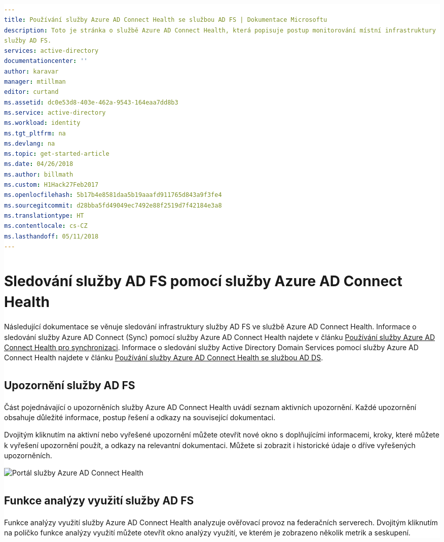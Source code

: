 ```yaml
---
title: Používání služby Azure AD Connect Health se službou AD FS | Dokumentace Microsoftu
description: Toto je stránka o službě Azure AD Connect Health, která popisuje postup monitorování místní infrastruktury služby AD FS.
services: active-directory
documentationcenter: ''
author: karavar
manager: mtillman
editor: curtand
ms.assetid: dc0e53d8-403e-462a-9543-164eaa7dd8b3
ms.service: active-directory
ms.workload: identity
ms.tgt_pltfrm: na
ms.devlang: na
ms.topic: get-started-article
ms.date: 04/26/2018
ms.author: billmath
ms.custom: H1Hack27Feb2017
ms.openlocfilehash: 5b17b4e8581daa5b19aaafd911765d843a9f3fe4
ms.sourcegitcommit: d28bba5fd49049ec7492e88f2519d7f42184e3a8
ms.translationtype: HT
ms.contentlocale: cs-CZ
ms.lasthandoff: 05/11/2018
---
```

# <a name="monitor-ad-fs-using-azure-ad-connect-health"></a>Sledování služby AD FS pomocí služby Azure AD Connect Health
Následující dokumentace se věnuje sledování infrastruktury služby AD FS ve službě Azure AD Connect Health. Informace o sledování služby Azure AD Connect (Sync) pomocí služby Azure AD Connect Health najdete v článku [Používání služby Azure AD Connect Health pro synchronizaci](active-directory-aadconnect-health-sync.md). Informace o sledování služby Active Directory Domain Services pomocí služby Azure AD Connect Health najdete v článku [Používání služby Azure AD Connect Health se službou AD DS](active-directory-aadconnect-health-adds.md).

## <a name="alerts-for-ad-fs"></a>Upozornění služby AD FS
Část pojednávající o upozorněních služby Azure AD Connect Health uvádí seznam aktivních upozornění. Každé upozornění obsahuje důležité informace, postup řešení a odkazy na související dokumentaci.

Dvojitým kliknutím na aktivní nebo vyřešené upozornění můžete otevřít nové okno s doplňujícími informacemi, kroky, které můžete k vyřešení upozornění použít, a odkazy na relevantní dokumentaci. Můžete si zobrazit i historické údaje o dříve vyřešených upozorněních.

![Portál služby Azure AD Connect Health](./media/active-directory-aadconnect-health/alert2.png)

## <a name="usage-analytics-for-ad-fs"></a>Funkce analýzy využití služby AD FS
Funkce analýzy využití služby Azure AD Connect Health analyzuje ověřovací provoz na federačních serverech. Dvojitým kliknutím na políčko funkce analýzy využití můžete otevřít okno analýzy využití, ve kterém je zobrazeno několik metrik a seskupení.
